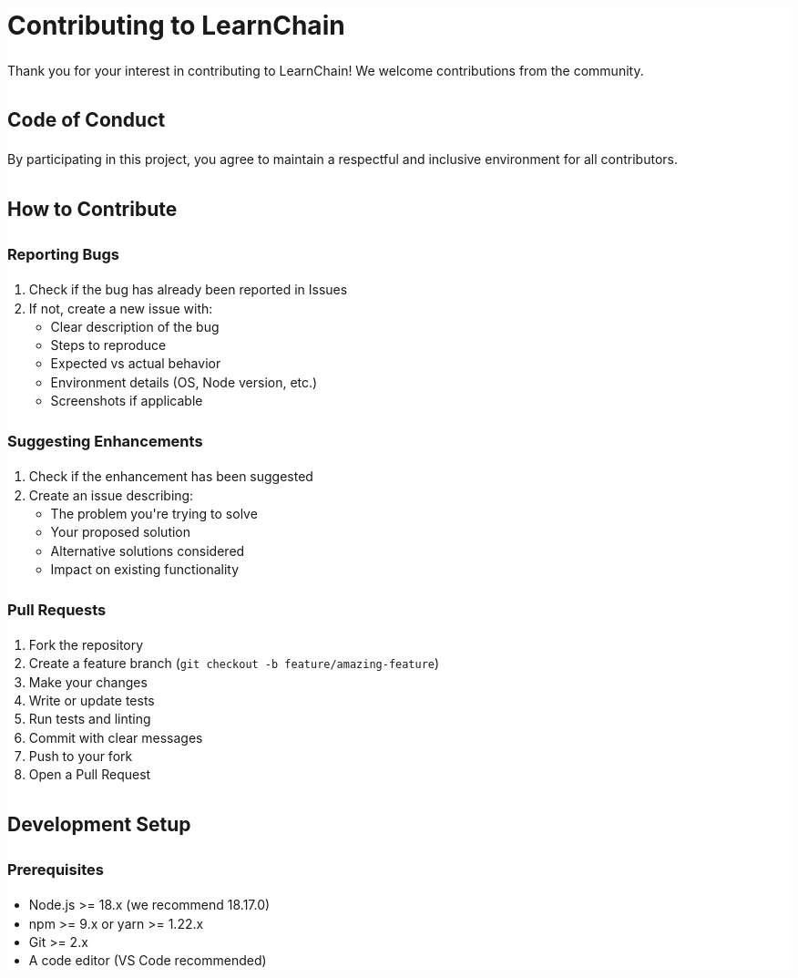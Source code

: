 # Contributing to LearnChain

Thank you for your interest in contributing to LearnChain! We welcome contributions from the community.

## Code of Conduct

By participating in this project, you agree to maintain a respectful and inclusive environment for all contributors.

## How to Contribute

### Reporting Bugs

1. Check if the bug has already been reported in Issues
2. If not, create a new issue with:
   - Clear description of the bug
   - Steps to reproduce
   - Expected vs actual behavior
   - Environment details (OS, Node version, etc.)
   - Screenshots if applicable

### Suggesting Enhancements

1. Check if the enhancement has been suggested
2. Create an issue describing:
   - The problem you're trying to solve
   - Your proposed solution
   - Alternative solutions considered
   - Impact on existing functionality

### Pull Requests

1. Fork the repository
2. Create a feature branch (`git checkout -b feature/amazing-feature`)
3. Make your changes
4. Write or update tests
5. Run tests and linting
6. Commit with clear messages
7. Push to your fork
8. Open a Pull Request

## Development Setup

### Prerequisites

- Node.js >= 18.x (we recommend 18.17.0)
- npm >= 9.x or yarn >= 1.22.x
- Git >= 2.x
- A code editor (VS Code recommended)

